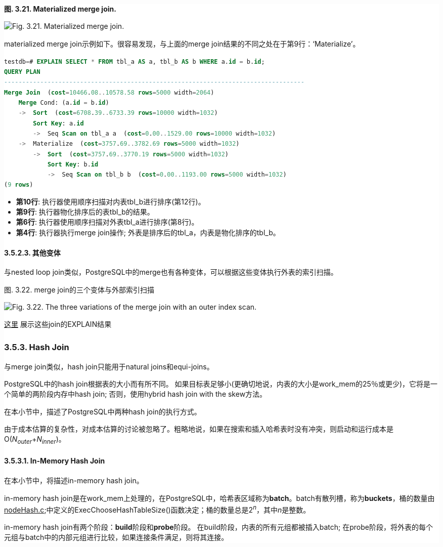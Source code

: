 **图. 3.21. Materialized merge join.**

![Fig. 3.21. Materialized merge join.](https://github.com/yonj1e/The-Internals-of-PostgreSQL/blob/master/imgs/ch3/fig-3-21.png?raw=true)

materialized merge join示例如下。很容易发现，与上面的merge join结果的不同之处在于第9行：‘Materialize’。

```sql
testdb=# EXPLAIN SELECT * FROM tbl_a AS a, tbl_b AS b WHERE a.id = b.id;
QUERY PLAN                                     
----------------------------------------------------------------------------------- 
Merge Join  (cost=10466.08..10578.58 rows=5000 width=2064)   
	Merge Cond: (a.id = b.id)   
	->  Sort  (cost=6708.39..6733.39 rows=10000 width=1032)         
		Sort Key: a.id         
		->  Seq Scan on tbl_a a  (cost=0.00..1529.00 rows=10000 width=1032)   
	->  Materialize  (cost=3757.69..3782.69 rows=5000 width=1032)         
		->  Sort  (cost=3757.69..3770.19 rows=5000 width=1032)               
			Sort Key: b.id               
			->  Seq Scan on tbl_b b  (cost=0.00..1193.00 rows=5000 width=1032)
(9 rows)
```

- **第10行**: 执行器使用顺序扫描对内表tbl_b进行排序(第12行)。
- **第9行**: 执行器物化排序后的表tbl_b的结果。
- **第6行**: 执行器使用顺序扫描对外表tbl_a进行排序(第8行)。
- **第4行**: 执行器执行merge join操作; 外表是排序后的tbl_a，内表是物化排序的tbl_b。

#### 3.5.2.3. 其他变体

与nested loop join类似，PostgreSQL中的merge也有各种变体，可以根据这些变体执行外表的索引扫描。 

图. 3.22. merge join的三个变体与外部索引扫描 

![Fig. 3.22. The three variations of the merge join with an outer index scan.](https://github.com/yonj1e/The-Internals-of-PostgreSQL/blob/master/imgs/ch3/fig-3-22.png?raw=true)

[这里](javascript:void(0)) 展示这些join的EXPLAIN结果

### 3.5.3. Hash Join

与merge join类似，hash join只能用于natural joins和equi-joins。

PostgreSQL中的hash join根据表的大小而有所不同。 如果目标表足够小(更确切地说，内表的大小是work_mem的25％或更少)，它将是一个简单的两阶段内存中hash join; 否则，使用hybrid hash join with the skew方法。

在本小节中，描述了PostgreSQL中两种hash join的执行方式。

由于成本估算的复杂性，对成本估算的讨论被忽略了。粗略地说，如果在搜索和插入哈希表时没有冲突，则启动和运行成本是O($N_{outer}$+$N_{inner}$)。 

#### 3.5.3.1. In-Memory Hash Join

在本小节中，将描述in-memory hash join。 

in-memory hash join是在work_mem上处理的，在PostgreSQL中，哈希表区域称为**batch**。batch有散列槽，称为**buckets**，桶的数量由[nodeHash.c](https://github.com/postgres/postgres/blob/master/src/backend/executor/nodeHash.c);中定义的ExecChooseHashTableSize()函数决定；桶的数量总是$2^{n}$，其中$n$是整数。 

in-memory hash join有两个阶段：**build**阶段和**probe**阶段。 在build阶段，内表的所有元组都被插入batch; 在probe阶段，将外表的每个元组与batch中的内部元组进行比较，如果连接条件满足，则将其连接。 
